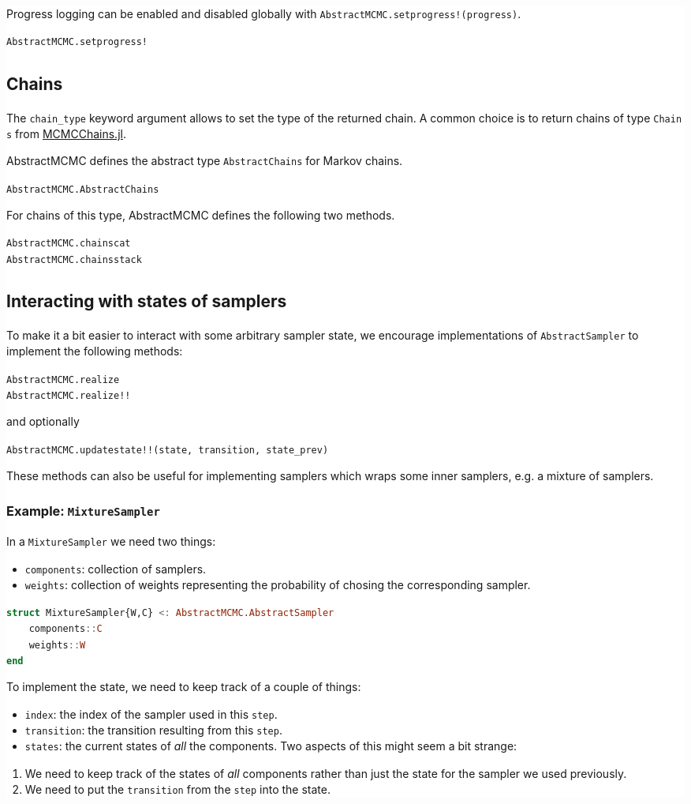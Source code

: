 Progress logging can be enabled and disabled globally with `AbstractMCMC.setprogress!(progress)`.

```@docs
AbstractMCMC.setprogress!
```

## Chains

The `chain_type` keyword argument allows to set the type of the returned chain. A common
choice is to return chains of type `Chains` from [MCMCChains.jl](https://github.com/TuringLang/MCMCChains.jl).

AbstractMCMC defines the abstract type `AbstractChains` for Markov chains.

```@docs
AbstractMCMC.AbstractChains
```

For chains of this type, AbstractMCMC defines the following two methods.

```@docs
AbstractMCMC.chainscat
AbstractMCMC.chainsstack
```

## Interacting with states of samplers

To make it a bit easier to interact with some arbitrary sampler state, we encourage implementations of `AbstractSampler` to implement the following methods:
```@docs
AbstractMCMC.realize
AbstractMCMC.realize!!
```
and optionally
```@docs
AbstractMCMC.updatestate!!(state, transition, state_prev)
```
These methods can also be useful for implementing samplers which wraps some inner samplers, e.g. a mixture of samplers.

### Example: `MixtureSampler`

In a `MixtureSampler` we need two things:
- `components`: collection of samplers.
- `weights`: collection of weights representing the probability of chosing the corresponding sampler.

```julia
struct MixtureSampler{W,C} <: AbstractMCMC.AbstractSampler
    components::C
    weights::W
end
```

To implement the state, we need to keep track of a couple of things:
- `index`: the index of the sampler used in this `step`.
- `transition`: the transition resulting from this `step`.
- `states`: the current states of _all_ the components.
Two aspects of this might seem a bit strange:
1. We need to keep track of the states of _all_ components rather than just the state for the sampler we used previously.
2. We need to put the `transition` from the `step` into the state.
